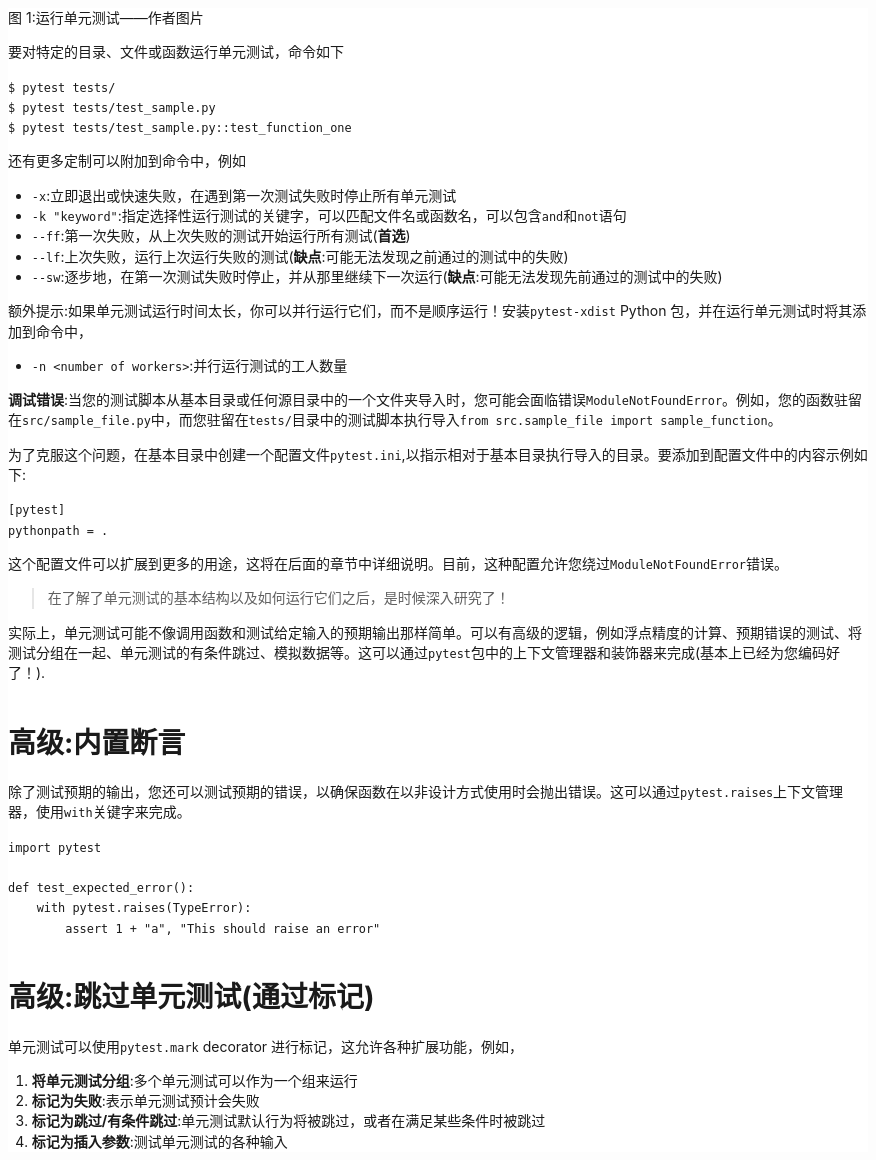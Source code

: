 图 1:运行单元测试——作者图片

要对特定的目录、文件或函数运行单元测试，命令如下

```
$ pytest tests/
$ pytest tests/test_sample.py
$ pytest tests/test_sample.py::test_function_one
```

还有更多定制可以附加到命令中，例如

*   `-x`:立即退出或快速失败，在遇到第一次测试失败时停止所有单元测试
*   `-k "keyword"`:指定选择性运行测试的关键字，可以匹配文件名或函数名，可以包含`and`和`not`语句
*   `--ff`:第一次失败，从上次失败的测试开始运行所有测试(**首选**)
*   `--lf`:上次失败，运行上次运行失败的测试(**缺点**:可能无法发现之前通过的测试中的失败)
*   `--sw`:逐步地，在第一次测试失败时停止，并从那里继续下一次运行(**缺点**:可能无法发现先前通过的测试中的失败)

额外提示:如果单元测试运行时间太长，你可以并行运行它们，而不是顺序运行！安装`pytest-xdist` Python 包，并在运行单元测试时将其添加到命令中，

*   `-n <number of workers>`:并行运行测试的工人数量

**调试错误**:当您的测试脚本从基本目录或任何源目录中的一个文件夹导入时，您可能会面临错误`ModuleNotFoundError`。例如，您的函数驻留在`src/sample_file.py`中，而您驻留在`tests/`目录中的测试脚本执行导入`from src.sample_file import sample_function`。

为了克服这个问题，在基本目录中创建一个配置文件`pytest.ini`,以指示相对于基本目录执行导入的目录。要添加到配置文件中的内容示例如下:

```
[pytest]
pythonpath = .
```

这个配置文件可以扩展到更多的用途，这将在后面的章节中详细说明。目前，这种配置允许您绕过`ModuleNotFoundError`错误。

> 在了解了单元测试的基本结构以及如何运行它们之后，是时候深入研究了！

实际上，单元测试可能不像调用函数和测试给定输入的预期输出那样简单。可以有高级的逻辑，例如浮点精度的计算、预期错误的测试、将测试分组在一起、单元测试的有条件跳过、模拟数据等。这可以通过`pytest`包中的上下文管理器和装饰器来完成(基本上已经为您编码好了！).

# 高级:内置断言

除了测试预期的输出，您还可以测试预期的错误，以确保函数在以非设计方式使用时会抛出错误。这可以通过`pytest.raises`上下文管理器，使用`with`关键字来完成。

```
import pytest

def test_expected_error():
    with pytest.raises(TypeError):
        assert 1 + "a", "This should raise an error"
```

# 高级:跳过单元测试(通过标记)

单元测试可以使用`pytest.mark` decorator 进行标记，这允许各种扩展功能，例如，

1.  **将单元测试分组**:多个单元测试可以作为一个组来运行
2.  **标记为失败**:表示单元测试预计会失败
3.  **标记为跳过/有条件跳过**:单元测试默认行为将被跳过，或者在满足某些条件时被跳过
4.  **标记为插入参数**:测试单元测试的各种输入
